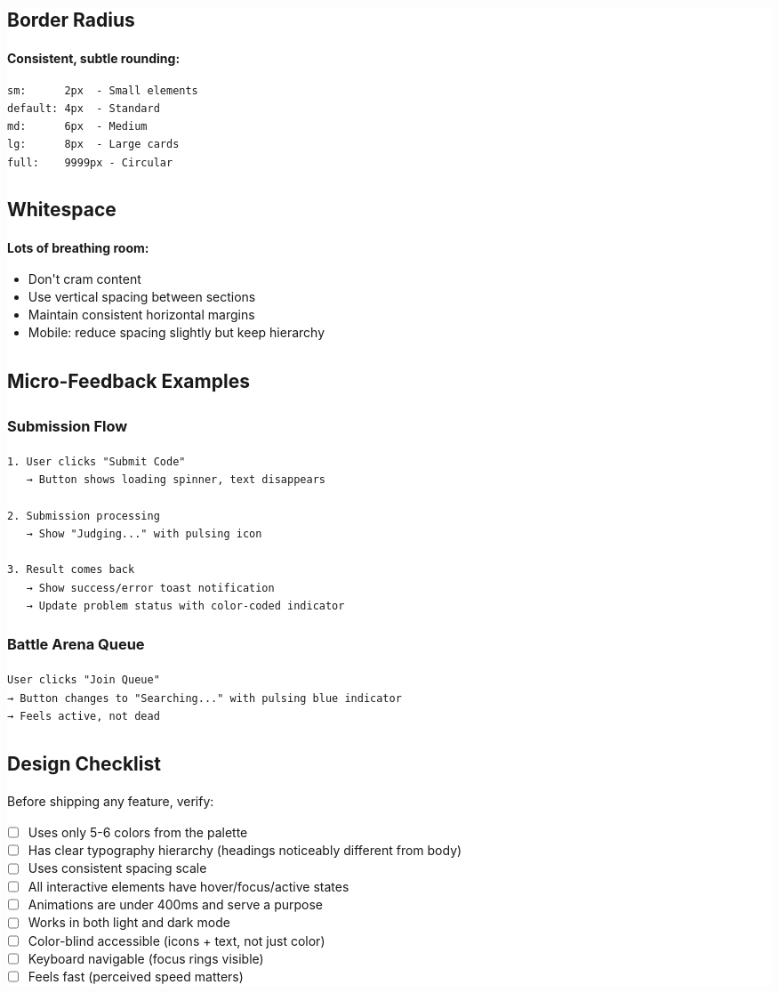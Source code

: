 ## Border Radius

**Consistent, subtle rounding:**

```
sm:      2px  - Small elements
default: 4px  - Standard
md:      6px  - Medium
lg:      8px  - Large cards
full:    9999px - Circular
```

## Whitespace

**Lots of breathing room:**
- Don't cram content
- Use vertical spacing between sections
- Maintain consistent horizontal margins
- Mobile: reduce spacing slightly but keep hierarchy

## Micro-Feedback Examples

### Submission Flow
```
1. User clicks "Submit Code"
   → Button shows loading spinner, text disappears

2. Submission processing
   → Show "Judging..." with pulsing icon

3. Result comes back
   → Show success/error toast notification
   → Update problem status with color-coded indicator
```

### Battle Arena Queue
```
User clicks "Join Queue"
→ Button changes to "Searching..." with pulsing blue indicator
→ Feels active, not dead
```

## Design Checklist

Before shipping any feature, verify:

- [ ] Uses only 5-6 colors from the palette
- [ ] Has clear typography hierarchy (headings noticeably different from body)
- [ ] Uses consistent spacing scale
- [ ] All interactive elements have hover/focus/active states
- [ ] Animations are under 400ms and serve a purpose
- [ ] Works in both light and dark mode
- [ ] Color-blind accessible (icons + text, not just color)
- [ ] Keyboard navigable (focus rings visible)
- [ ] Feels fast (perceived speed matters)
